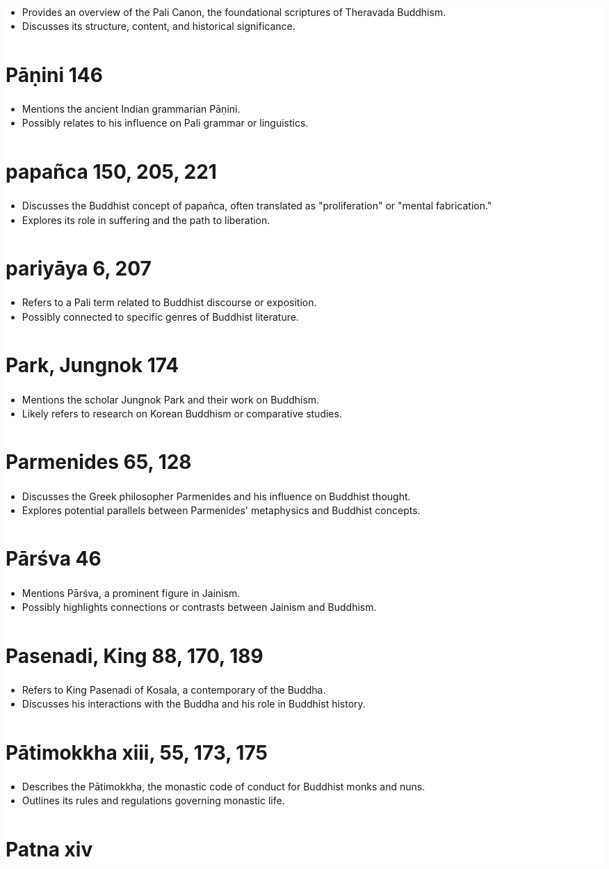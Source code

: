 * Provides an overview of the Pali Canon, the foundational scriptures of Theravada Buddhism.
* Discusses its structure, content, and historical significance.

# Pāṇini  146

* Mentions the ancient Indian grammarian Pāṇini.
* Possibly relates to his influence on Pali grammar or linguistics.

# papañca 150, 205, 221

* Discusses the Buddhist concept of papañca, often translated as "proliferation" or "mental fabrication."
* Explores its role in suffering and the path to liberation.

# pariyāya  6, 207

* Refers to a Pali term related to Buddhist discourse or exposition.
* Possibly connected to specific genres of Buddhist literature.

# Park, Jungnok  174


* Mentions the scholar Jungnok Park and their work on Buddhism.
* Likely refers to research on Korean Buddhism or comparative studies.

# Parmenides  65, 128

* Discusses the Greek philosopher Parmenides and his influence on Buddhist thought.
* Explores potential parallels between Parmenides' metaphysics and Buddhist concepts.

# Pārśva  46

* Mentions Pārśva, a prominent figure in Jainism.
* Possibly highlights connections or contrasts between Jainism and Buddhism.

# Pasenadi, King  88, 170, 189

* Refers to King Pasenadi of Kosala, a contemporary of the Buddha.
* Discusses his interactions with the Buddha and his role in Buddhist history.

# Pātimokkha xiii, 55, 173, 175

* Describes the Pātimokkha, the monastic code of conduct for Buddhist monks and nuns.
* Outlines its rules and regulations governing monastic life.

# Patna xiv

